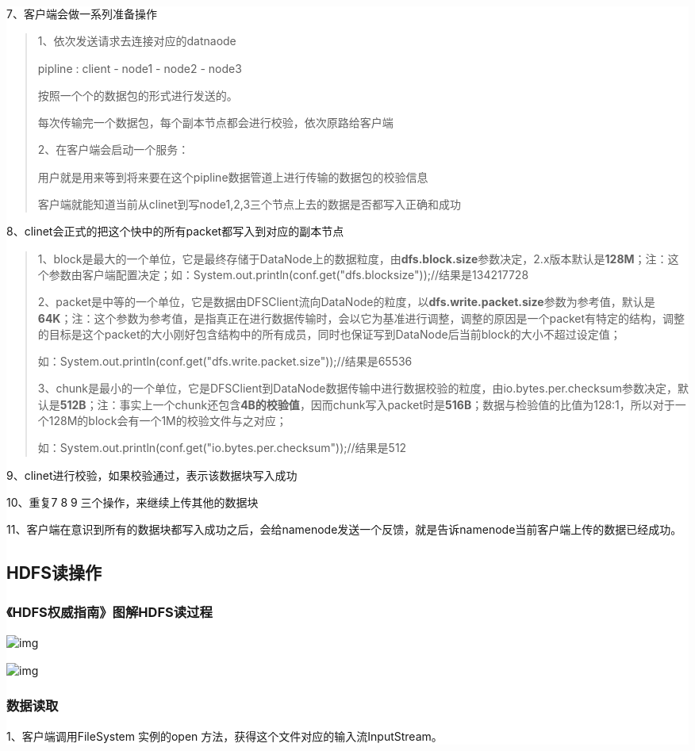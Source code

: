 7、客户端会做一系列准备操作

> 1、依次发送请求去连接对应的datnaode
>
> pipline : client - node1 - node2 - node3
>
> 按照一个个的数据包的形式进行发送的。
>
> 每次传输完一个数据包，每个副本节点都会进行校验，依次原路给客户端
>
> 2、在客户端会启动一个服务：
>
> 用户就是用来等到将来要在这个pipline数据管道上进行传输的数据包的校验信息
>
> 客户端就能知道当前从clinet到写node1,2,3三个节点上去的数据是否都写入正确和成功

8、clinet会正式的把这个快中的所有packet都写入到对应的副本节点

> 1、block是最大的一个单位，它是最终存储于DataNode上的数据粒度，由**dfs.block.size**参数决定，2.x版本默认是**128M**；注：这个参数由客户端配置决定；如：System.out.println(conf.get("dfs.blocksize"));//结果是134217728
>
> 2、packet是中等的一个单位，它是数据由DFSClient流向DataNode的粒度，以**dfs.write.packet.size**参数为参考值，默认是**64K**；注：这个参数为参考值，是指真正在进行数据传输时，会以它为基准进行调整，调整的原因是一个packet有特定的结构，调整的目标是这个packet的大小刚好包含结构中的所有成员，同时也保证写到DataNode后当前block的大小不超过设定值；
>
> 如：System.out.println(conf.get("dfs.write.packet.size"));//结果是65536
>
> 3、chunk是最小的一个单位，它是DFSClient到DataNode数据传输中进行数据校验的粒度，由io.bytes.per.checksum参数决定，默认是**512B**；注：事实上一个chunk还包含**4B的校验值**，因而chunk写入packet时是**516B**；数据与检验值的比值为128:1，所以对于一个128M的block会有一个1M的校验文件与之对应；
>
> 如：System.out.println(conf.get("io.bytes.per.checksum"));//结果是512

9、clinet进行校验，如果校验通过，表示该数据块写入成功

10、重复7 8 9 三个操作，来继续上传其他的数据块

11、客户端在意识到所有的数据块都写入成功之后，会给namenode发送一个反馈，就是告诉namenode当前客户端上传的数据已经成功。



##  HDFS读操作



### 《HDFS权威指南》图解HDFS读过程

![img](https://images2018.cnblogs.com/blog/1228818/201803/1228818-20180313104157141-1682640973.png)

![img](https://images2018.cnblogs.com/blog/1228818/201803/1228818-20180313104237694-682511475.png)



### 数据读取

1、客户端调用FileSystem 实例的open 方法，获得这个文件对应的输入流InputStream。
